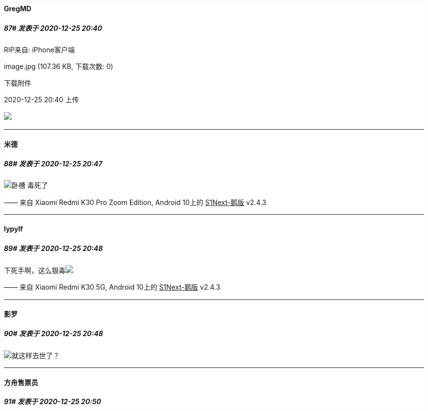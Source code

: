 ####  GregMD  
##### 87#       发表于 2020-12-25 20:40


RIP来自: iPhone客户端


image.jpg
(107.36 KB, 下载次数: 0)


下载附件


2020-12-25 20:40 上传


<img src="https://img.saraba1st.com/forum/202012/25/204055iabuyyrxg1utbikz.jpg" referrerpolicy="no-referrer">


-----

####  米德  
##### 88#       发表于 2020-12-25 20:47


<img src="https://static.saraba1st.com/image/smiley/face2017/112.png" referrerpolicy="no-referrer">卧槽 毒死了

—— 来自 Xiaomi Redmi K30 Pro Zoom Edition, Android 10上的 [S1Next-鹅版](https://github.com/ykrank/S1-Next/releases) v2.4.3


-----

####  lypylf  
##### 89#       发表于 2020-12-25 20:48


下死手啊，这么狠毒<img src="https://static.saraba1st.com/image/smiley/face2017/099.png" referrerpolicy="no-referrer">

—— 来自 Xiaomi Redmi K30 5G, Android 10上的 [S1Next-鹅版](https://github.com/ykrank/S1-Next/releases) v2.4.3


-----

####  影罗  
##### 90#       发表于 2020-12-25 20:48


<img src="https://static.saraba1st.com/image/smiley/face2017/001.png" referrerpolicy="no-referrer">就这样去世了？


-----

####  方舟售票员  
##### 91#       发表于 2020-12-25 20:50
